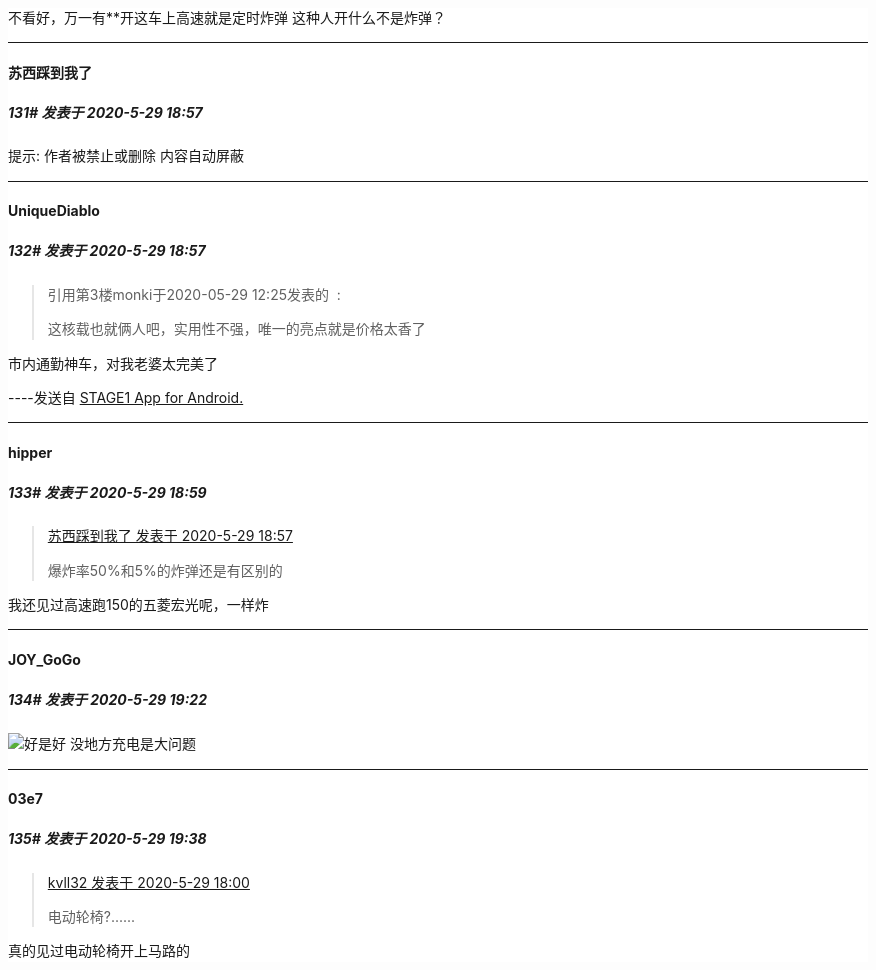 不看好，万一有**开这车上高速就是定时炸弹</blockquote>
这种人开什么不是炸弹？


-----

####  苏西踩到我了  
##### 131#       发表于 2020-5-29 18:57

提示: 作者被禁止或删除 内容自动屏蔽


-----

####  UniqueDiablo  
##### 132#       发表于 2020-5-29 18:57


<blockquote>引用第3楼monki于2020-05-29 12:25发表的  :

这核载也就俩人吧，实用性不强，唯一的亮点就是价格太香了</blockquote>
市内通勤神车，对我老婆太完美了


----发送自 [STAGE1 App for Android.](http://stage1.5j4m.com/?1.36)


-----

####  hipper  
##### 133#       发表于 2020-5-29 18:59


<blockquote><a href="httphttps://bbs.saraba1st.com/2b/forum.php?mod=redirect&amp;goto=findpost&amp;pid=47605634&amp;ptid=1938369" target="_blank">苏西踩到我了 发表于 2020-5-29 18:57</a>

爆炸率50%和5%的炸弹还是有区别的</blockquote>
我还见过高速跑150的五菱宏光呢，一样炸


-----

####  JOY_GoGo  
##### 134#       发表于 2020-5-29 19:22


<img src="https://static.saraba1st.com/image/smiley/face2017/004.gif" referrerpolicy="no-referrer">好是好 没地方充电是大问题


-----

####  03e7  
##### 135#       发表于 2020-5-29 19:38


<blockquote><a href="httphttps://bbs.saraba1st.com/2b/forum.php?mod=redirect&amp;goto=findpost&amp;pid=47605023&amp;ptid=1938369" target="_blank">kvll32 发表于 2020-5-29 18:00</a>

电动轮椅?......</blockquote>
真的见过电动轮椅开上马路的
